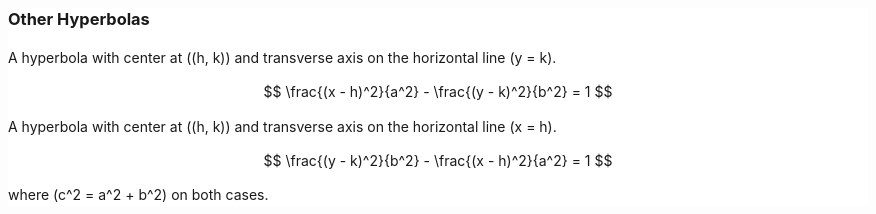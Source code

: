 ### Other Hyperbolas

A hyperbola with center at \((h, k)\) and transverse axis on the horizontal line \(y = k\).

$$
\frac{(x - h)^2}{a^2} - \frac{(y - k)^2}{b^2} = 1
$$

A hyperbola with center at \((h, k)\) and transverse axis on the horizontal line \(x = h\).

$$
\frac{(y - k)^2}{b^2} - \frac{(x - h)^2}{a^2} = 1
$$

where \(c^2 = a^2 + b^2) on both cases.
